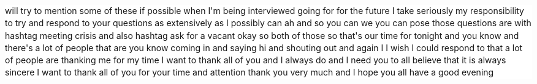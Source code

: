 will try to mention some of these if possible when I'm being interviewed going for for the future I take seriously my responsibility to try and respond to your questions as extensively as I possibly can ah and so you can we you can pose those questions are with hashtag meeting crisis and also hashtag ask for a vacant okay so both of those so that's our time for tonight and you know and there's a lot of people that are you know coming in and saying hi and shouting out and again I I wish I could respond to that a lot of people are thanking me for my time I want to thank all of you and I always do and I need you to all believe that it is always sincere I want to thank all of you for your time and attention thank you very much and I hope you all have a good evening